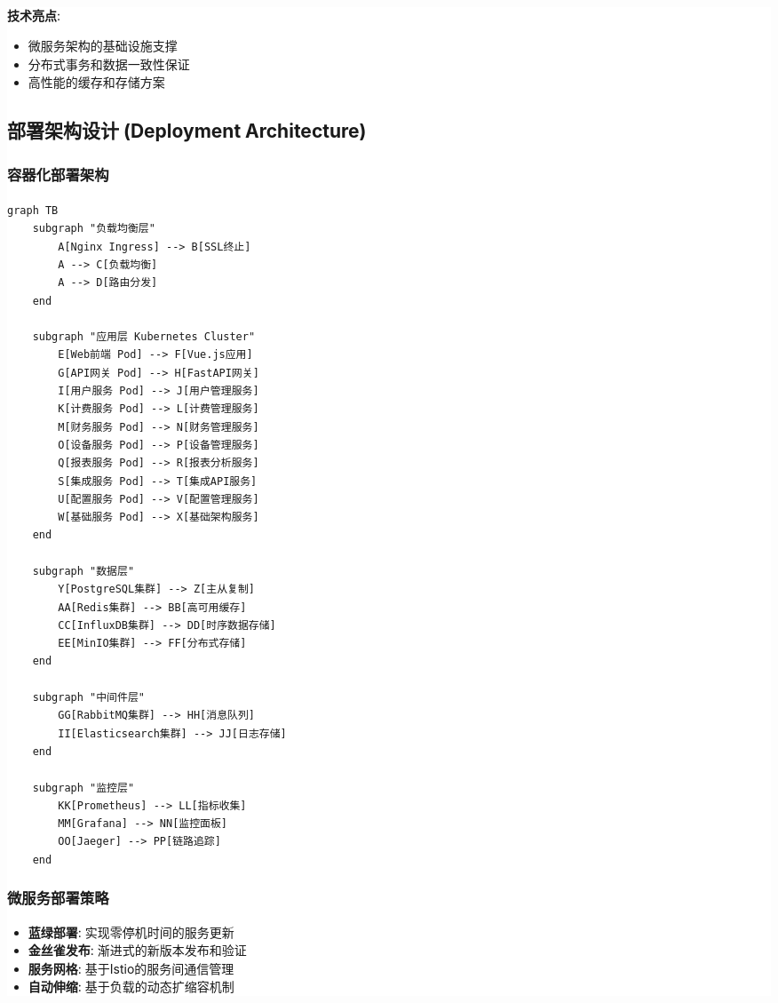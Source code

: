 **技术亮点**:
- 微服务架构的基础设施支撑
- 分布式事务和数据一致性保证
- 高性能的缓存和存储方案

## 部署架构设计 (Deployment Architecture)

### 容器化部署架构
```mermaid
graph TB
    subgraph "负载均衡层"
        A[Nginx Ingress] --> B[SSL终止]
        A --> C[负载均衡]
        A --> D[路由分发]
    end
    
    subgraph "应用层 Kubernetes Cluster"
        E[Web前端 Pod] --> F[Vue.js应用]
        G[API网关 Pod] --> H[FastAPI网关]
        I[用户服务 Pod] --> J[用户管理服务]
        K[计费服务 Pod] --> L[计费管理服务]
        M[财务服务 Pod] --> N[财务管理服务]
        O[设备服务 Pod] --> P[设备管理服务]
        Q[报表服务 Pod] --> R[报表分析服务]
        S[集成服务 Pod] --> T[集成API服务]
        U[配置服务 Pod] --> V[配置管理服务]
        W[基础服务 Pod] --> X[基础架构服务]
    end
    
    subgraph "数据层"
        Y[PostgreSQL集群] --> Z[主从复制]
        AA[Redis集群] --> BB[高可用缓存]
        CC[InfluxDB集群] --> DD[时序数据存储]
        EE[MinIO集群] --> FF[分布式存储]
    end
    
    subgraph "中间件层"
        GG[RabbitMQ集群] --> HH[消息队列]
        II[Elasticsearch集群] --> JJ[日志存储]
    end
    
    subgraph "监控层"
        KK[Prometheus] --> LL[指标收集]
        MM[Grafana] --> NN[监控面板]
        OO[Jaeger] --> PP[链路追踪]
    end
```

### 微服务部署策略
- **蓝绿部署**: 实现零停机时间的服务更新
- **金丝雀发布**: 渐进式的新版本发布和验证
- **服务网格**: 基于Istio的服务间通信管理
- **自动伸缩**: 基于负载的动态扩缩容机制

